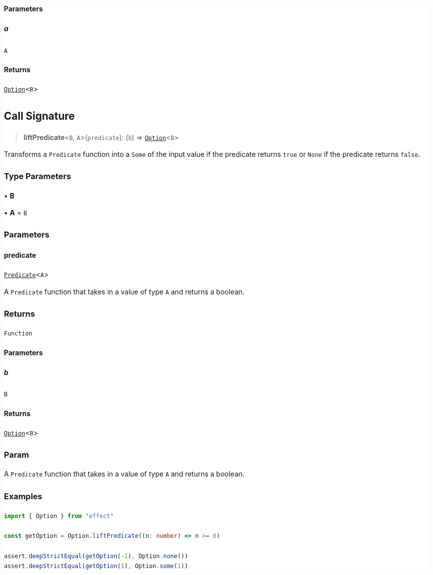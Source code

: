 #### Parameters

##### a

`A`

#### Returns

[`Option`](../type-aliases/Option.md)\<`B`\>

## Call Signature

> **liftPredicate**\<`B`, `A`\>(`predicate`): (`b`) => [`Option`](../type-aliases/Option.md)\<`B`\>

Transforms a `Predicate` function into a `Some` of the input value if the predicate returns `true` or `None`
if the predicate returns `false`.

### Type Parameters

• **B**

• **A** = `B`

### Parameters

#### predicate

[`Predicate`](../../interfaces/Predicate.md)\<`A`\>

A `Predicate` function that takes in a value of type `A` and returns a boolean.

### Returns

`Function`

#### Parameters

##### b

`B`

#### Returns

[`Option`](../type-aliases/Option.md)\<`B`\>

### Param

A `Predicate` function that takes in a value of type `A` and returns a boolean.

### Examples

```ts
import { Option } from "effect"

const getOption = Option.liftPredicate((n: number) => n >= 0)

assert.deepStrictEqual(getOption(-1), Option.none())
assert.deepStrictEqual(getOption(1), Option.some(1))
```

